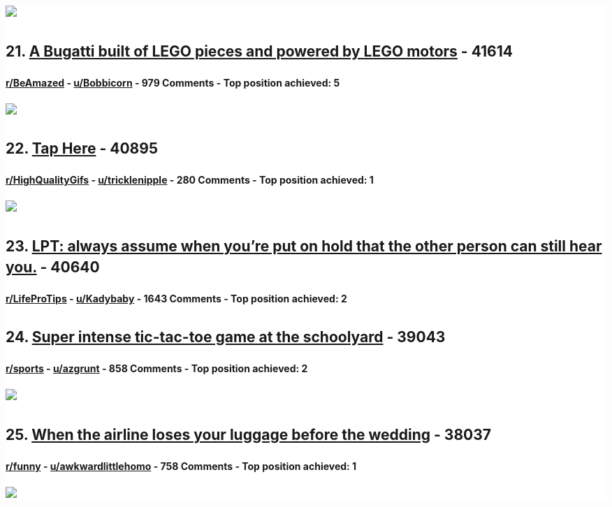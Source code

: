 <a href="https://v.redd.it/vzrugovub8j11"><img src="https://b.thumbs.redditmedia.com/mQXIb-yMkSezxM8ciHa6SMkSmX8I9RffISN9gvmGW-Q.jpg"></img></a>

## 21. [A Bugatti built of LEGO pieces and powered by LEGO motors](http://reddit.com/r/BeAmazed/comments/9bl80n/a_bugatti_built_of_lego_pieces_and_powered_by/) - 41614
#### [r/BeAmazed](http://reddit.com/r/BeAmazed) - [u/Bobbicorn](http://reddit.com/u/Bobbicorn) - 979 Comments - Top position achieved: 5

<a href="https://v.redd.it/2v48lcpid9j11"><img src="https://b.thumbs.redditmedia.com/KXVRwsCVu_KToMVFLaThyTOp_f9Isz2Yz2UhaGz2XCk.jpg"></img></a>

## 22. [Tap Here](http://reddit.com/r/HighQualityGifs/comments/9bgemv/tap_here/) - 40895
#### [r/HighQualityGifs](http://reddit.com/r/HighQualityGifs) - [u/tricklenipple](http://reddit.com/u/tricklenipple) - 280 Comments - Top position achieved: 1

<a href="https://i.imgur.com/joDgGGE.gifv"><img src="https://a.thumbs.redditmedia.com/0N9ln1cDGHxA2j0cAxNWcwkL5OeNlRc2Dg-xVZp1kC4.jpg"></img></a>

## 23. [LPT: always assume when you’re put on hold that the other person can still hear you.](http://reddit.com/r/LifeProTips/comments/9bkszx/lpt_always_assume_when_youre_put_on_hold_that_the/) - 40640
#### [r/LifeProTips](http://reddit.com/r/LifeProTips) - [u/Kadybaby](http://reddit.com/u/Kadybaby) - 1643 Comments - Top position achieved: 2

## 24. [Super intense tic-tac-toe game at the schoolyard](http://reddit.com/r/sports/comments/9bljjm/super_intense_tictactoe_game_at_the_schoolyard/) - 39043
#### [r/sports](http://reddit.com/r/sports) - [u/azgrunt](http://reddit.com/u/azgrunt) - 858 Comments - Top position achieved: 2

<a href="https://v.redd.it/zzb89kc5k9j11"><img src="https://b.thumbs.redditmedia.com/NQXgkdVUuM0CKQ3q4LwdjfnRTaROoo31Fquj7Z1Q15g.jpg"></img></a>

## 25. [When the airline loses your luggage before the wedding](http://reddit.com/r/funny/comments/9boa3m/when_the_airline_loses_your_luggage_before_the/) - 38037
#### [r/funny](http://reddit.com/r/funny) - [u/awkwardlittlehomo](http://reddit.com/u/awkwardlittlehomo) - 758 Comments - Top position achieved: 1

<a href="https://i.redd.it/8blw8k4a9bj11.jpg"><img src="https://a.thumbs.redditmedia.com/GRTSfW4S8JHkjUN4Y7p6MeGPJKauIfyxm_5VXWgbhs8.jpg"></img></a>
